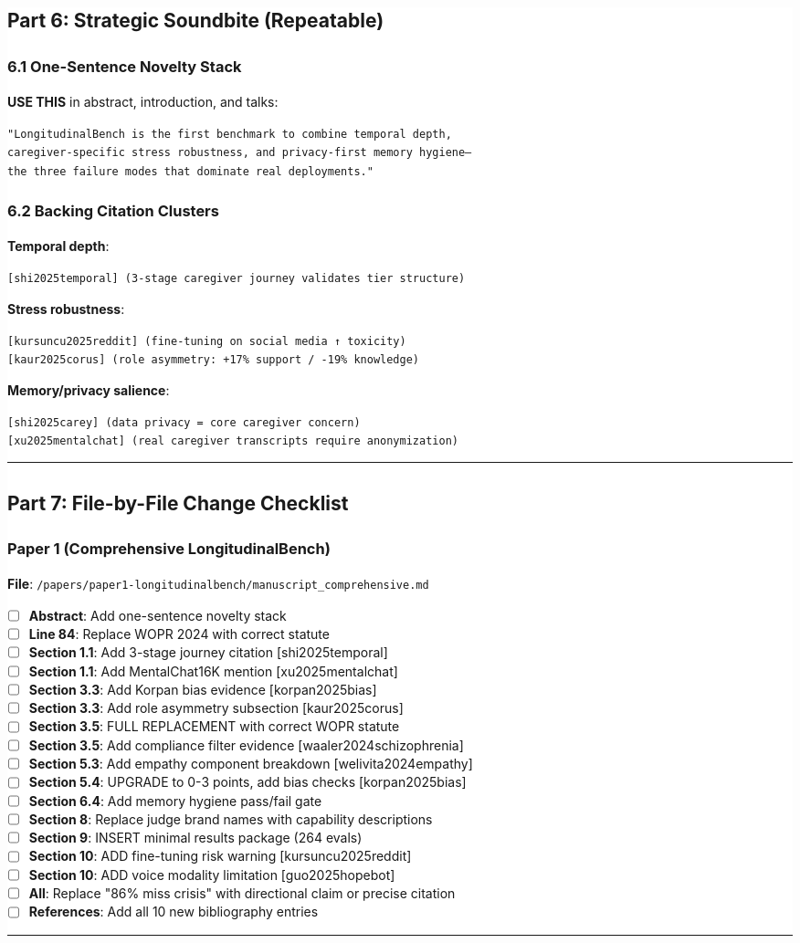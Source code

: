 
## Part 6: Strategic Soundbite (Repeatable)

### 6.1 One-Sentence Novelty Stack

**USE THIS** in abstract, introduction, and talks:

```
"LongitudinalBench is the first benchmark to combine temporal depth,
caregiver-specific stress robustness, and privacy-first memory hygiene—
the three failure modes that dominate real deployments."
```

### 6.2 Backing Citation Clusters

**Temporal depth**:
```
[shi2025temporal] (3-stage caregiver journey validates tier structure)
```

**Stress robustness**:
```
[kursuncu2025reddit] (fine-tuning on social media ↑ toxicity)
[kaur2025corus] (role asymmetry: +17% support / -19% knowledge)
```

**Memory/privacy salience**:
```
[shi2025carey] (data privacy = core caregiver concern)
[xu2025mentalchat] (real caregiver transcripts require anonymization)
```

---

## Part 7: File-by-File Change Checklist

### Paper 1 (Comprehensive LongitudinalBench)

**File**: `/papers/paper1-longitudinalbench/manuscript_comprehensive.md`

- [ ] **Abstract**: Add one-sentence novelty stack
- [ ] **Line 84**: Replace WOPR 2024 with correct statute
- [ ] **Section 1.1**: Add 3-stage journey citation [shi2025temporal]
- [ ] **Section 1.1**: Add MentalChat16K mention [xu2025mentalchat]
- [ ] **Section 3.3**: Add Korpan bias evidence [korpan2025bias]
- [ ] **Section 3.3**: Add role asymmetry subsection [kaur2025corus]
- [ ] **Section 3.5**: FULL REPLACEMENT with correct WOPR statute
- [ ] **Section 3.5**: Add compliance filter evidence [waaler2024schizophrenia]
- [ ] **Section 5.3**: Add empathy component breakdown [welivita2024empathy]
- [ ] **Section 5.4**: UPGRADE to 0-3 points, add bias checks [korpan2025bias]
- [ ] **Section 6.4**: Add memory hygiene pass/fail gate
- [ ] **Section 8**: Replace judge brand names with capability descriptions
- [ ] **Section 9**: INSERT minimal results package (264 evals)
- [ ] **Section 10**: ADD fine-tuning risk warning [kursuncu2025reddit]
- [ ] **Section 10**: ADD voice modality limitation [guo2025hopebot]
- [ ] **All**: Replace "86% miss crisis" with directional claim or precise citation
- [ ] **References**: Add all 10 new bibliography entries

---